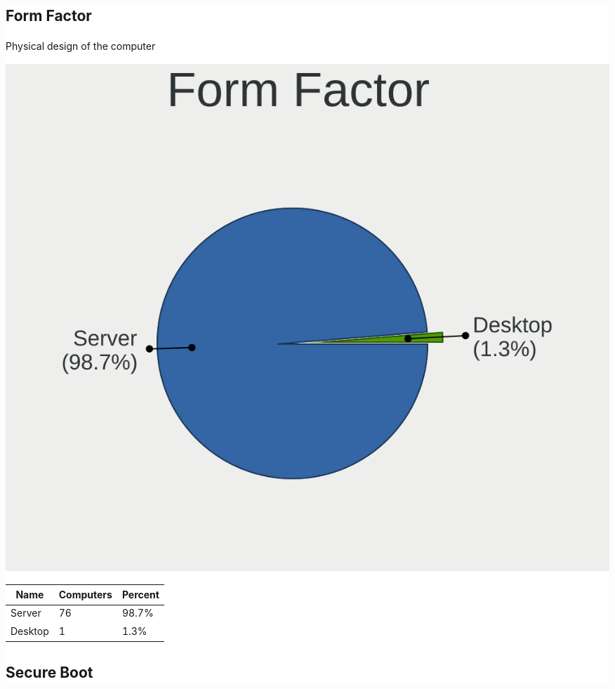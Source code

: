 Form Factor
-----------

Physical design of the computer

![Form Factor](./All/images/pie_chart/node_formfactor.svg)


| Name    | Computers | Percent |
|---------|-----------|---------|
| Server  | 76        | 98.7%   |
| Desktop | 1         | 1.3%    |

Secure Boot
-----------
